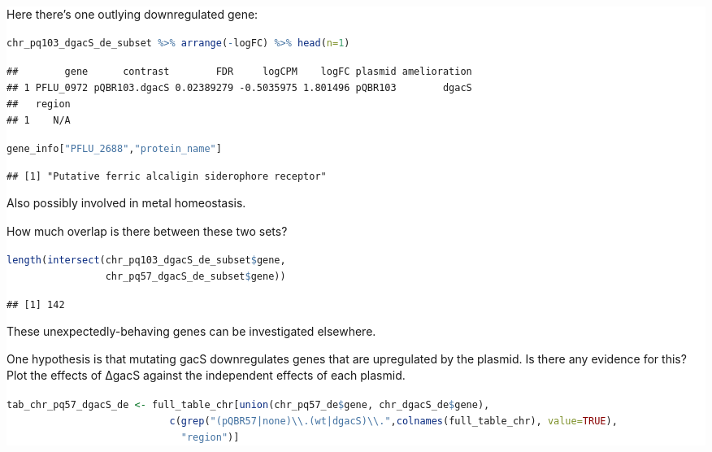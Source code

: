Here there’s one outlying downregulated gene:

``` r
chr_pq103_dgacS_de_subset %>% arrange(-logFC) %>% head(n=1)
```

    ##        gene      contrast        FDR     logCPM    logFC plasmid amelioration
    ## 1 PFLU_0972 pQBR103.dgacS 0.02389279 -0.5035975 1.801496 pQBR103        dgacS
    ##   region
    ## 1    N/A

``` r
gene_info["PFLU_2688","protein_name"]
```

    ## [1] "Putative ferric alcaligin siderophore receptor"

Also possibly involved in metal homeostasis.

How much overlap is there between these two sets?

``` r
length(intersect(chr_pq103_dgacS_de_subset$gene,
                 chr_pq57_dgacS_de_subset$gene))
```

    ## [1] 142

These unexpectedly-behaving genes can be investigated elsewhere.

One hypothesis is that mutating gacS downregulates genes that are
upregulated by the plasmid. Is there any evidence for this? Plot the
effects of ∆gacS against the independent effects of each plasmid.

``` r
tab_chr_pq57_dgacS_de <- full_table_chr[union(chr_pq57_de$gene, chr_dgacS_de$gene),
                            c(grep("(pQBR57|none)\\.(wt|dgacS)\\.",colnames(full_table_chr), value=TRUE),
                              "region")]
